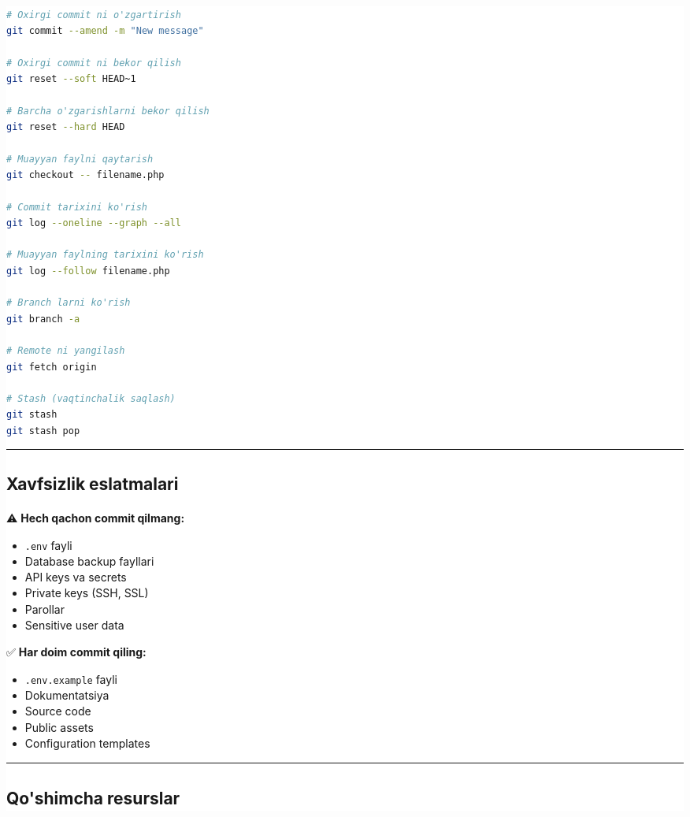 ```bash
# Oxirgi commit ni o'zgartirish
git commit --amend -m "New message"

# Oxirgi commit ni bekor qilish
git reset --soft HEAD~1

# Barcha o'zgarishlarni bekor qilish
git reset --hard HEAD

# Muayyan faylni qaytarish
git checkout -- filename.php

# Commit tarixini ko'rish
git log --oneline --graph --all

# Muayyan faylning tarixini ko'rish
git log --follow filename.php

# Branch larni ko'rish
git branch -a

# Remote ni yangilash
git fetch origin

# Stash (vaqtinchalik saqlash)
git stash
git stash pop
```

---

## Xavfsizlik eslatmalari

⚠️ **Hech qachon commit qilmang:**
- `.env` fayli
- Database backup fayllari
- API keys va secrets
- Private keys (SSH, SSL)
- Parollar
- Sensitive user data

✅ **Har doim commit qiling:**
- `.env.example` fayli
- Dokumentatsiya
- Source code
- Public assets
- Configuration templates

---

## Qo'shimcha resurslar
